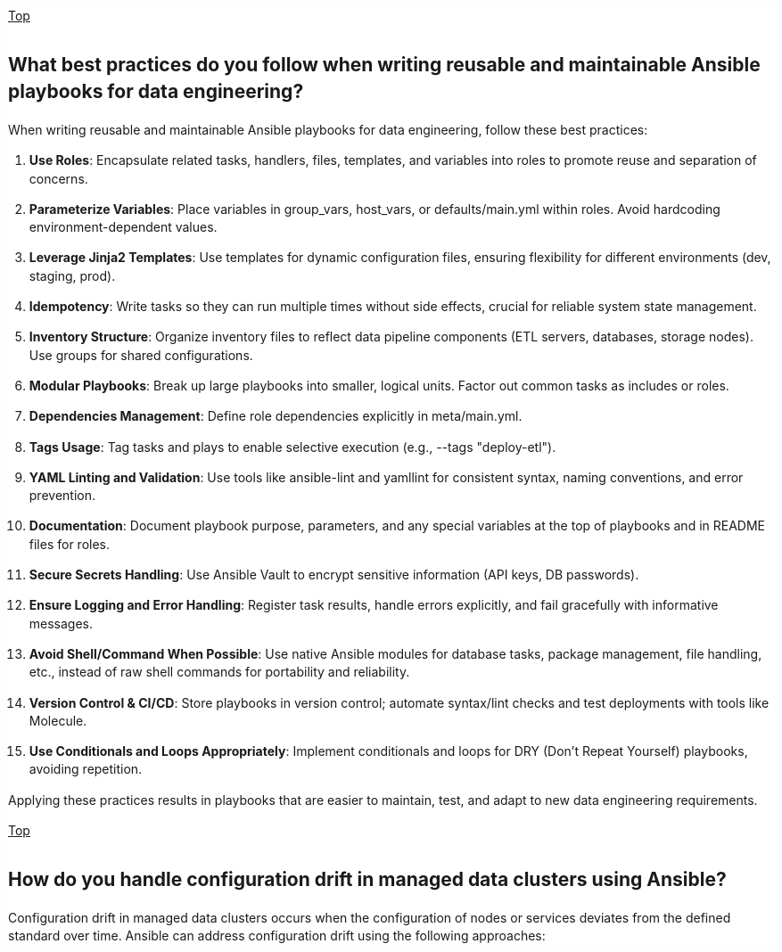 [Top](#top)

## What best practices do you follow when writing reusable and maintainable Ansible playbooks for data engineering?
When writing reusable and maintainable Ansible playbooks for data engineering, follow these best practices:

1. **Use Roles**: Encapsulate related tasks, handlers, files, templates, and variables into roles to promote reuse and separation of concerns.

2. **Parameterize Variables**: Place variables in group_vars, host_vars, or defaults/main.yml within roles. Avoid hardcoding environment-dependent values.

3. **Leverage Jinja2 Templates**: Use templates for dynamic configuration files, ensuring flexibility for different environments (dev, staging, prod).

4. **Idempotency**: Write tasks so they can run multiple times without side effects, crucial for reliable system state management.

5. **Inventory Structure**: Organize inventory files to reflect data pipeline components (ETL servers, databases, storage nodes). Use groups for shared configurations.

6. **Modular Playbooks**: Break up large playbooks into smaller, logical units. Factor out common tasks as includes or roles.

7. **Dependencies Management**: Define role dependencies explicitly in meta/main.yml.

8. **Tags Usage**: Tag tasks and plays to enable selective execution (e.g., --tags "deploy-etl").

9. **YAML Linting and Validation**: Use tools like ansible-lint and yamllint for consistent syntax, naming conventions, and error prevention.

10. **Documentation**: Document playbook purpose, parameters, and any special variables at the top of playbooks and in README files for roles.

11. **Secure Secrets Handling**: Use Ansible Vault to encrypt sensitive information (API keys, DB passwords).

12. **Ensure Logging and Error Handling**: Register task results, handle errors explicitly, and fail gracefully with informative messages.

13. **Avoid Shell/Command When Possible**: Use native Ansible modules for database tasks, package management, file handling, etc., instead of raw shell commands for portability and reliability.

14. **Version Control & CI/CD**: Store playbooks in version control; automate syntax/lint checks and test deployments with tools like Molecule.

15. **Use Conditionals and Loops Appropriately**: Implement conditionals and loops for DRY (Don’t Repeat Yourself) playbooks, avoiding repetition.

Applying these practices results in playbooks that are easier to maintain, test, and adapt to new data engineering requirements.

[Top](#top)

## How do you handle configuration drift in managed data clusters using Ansible?
Configuration drift in managed data clusters occurs when the configuration of nodes or services deviates from the defined standard over time. Ansible can address configuration drift using the following approaches:
